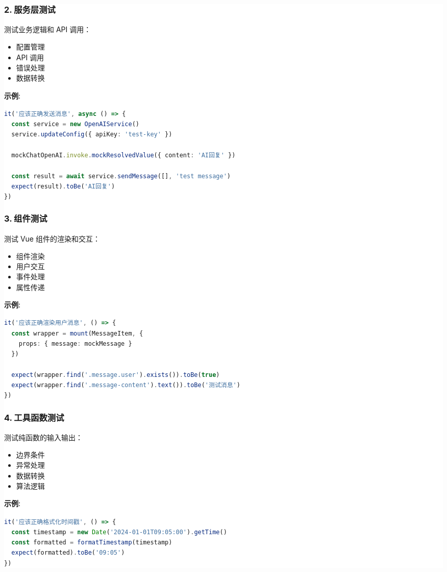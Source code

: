 ### 2. 服务层测试

测试业务逻辑和 API 调用：

- 配置管理
- API 调用
- 错误处理
- 数据转换

**示例**:
```typescript
it('应该正确发送消息', async () => {
  const service = new OpenAIService()
  service.updateConfig({ apiKey: 'test-key' })
  
  mockChatOpenAI.invoke.mockResolvedValue({ content: 'AI回复' })
  
  const result = await service.sendMessage([], 'test message')
  expect(result).toBe('AI回复')
})
```

### 3. 组件测试

测试 Vue 组件的渲染和交互：

- 组件渲染
- 用户交互
- 事件处理
- 属性传递

**示例**:
```typescript
it('应该正确渲染用户消息', () => {
  const wrapper = mount(MessageItem, {
    props: { message: mockMessage }
  })
  
  expect(wrapper.find('.message.user').exists()).toBe(true)
  expect(wrapper.find('.message-content').text()).toBe('测试消息')
})
```

### 4. 工具函数测试

测试纯函数的输入输出：

- 边界条件
- 异常处理
- 数据转换
- 算法逻辑

**示例**:
```typescript
it('应该正确格式化时间戳', () => {
  const timestamp = new Date('2024-01-01T09:05:00').getTime()
  const formatted = formatTimestamp(timestamp)
  expect(formatted).toBe('09:05')
})
```
